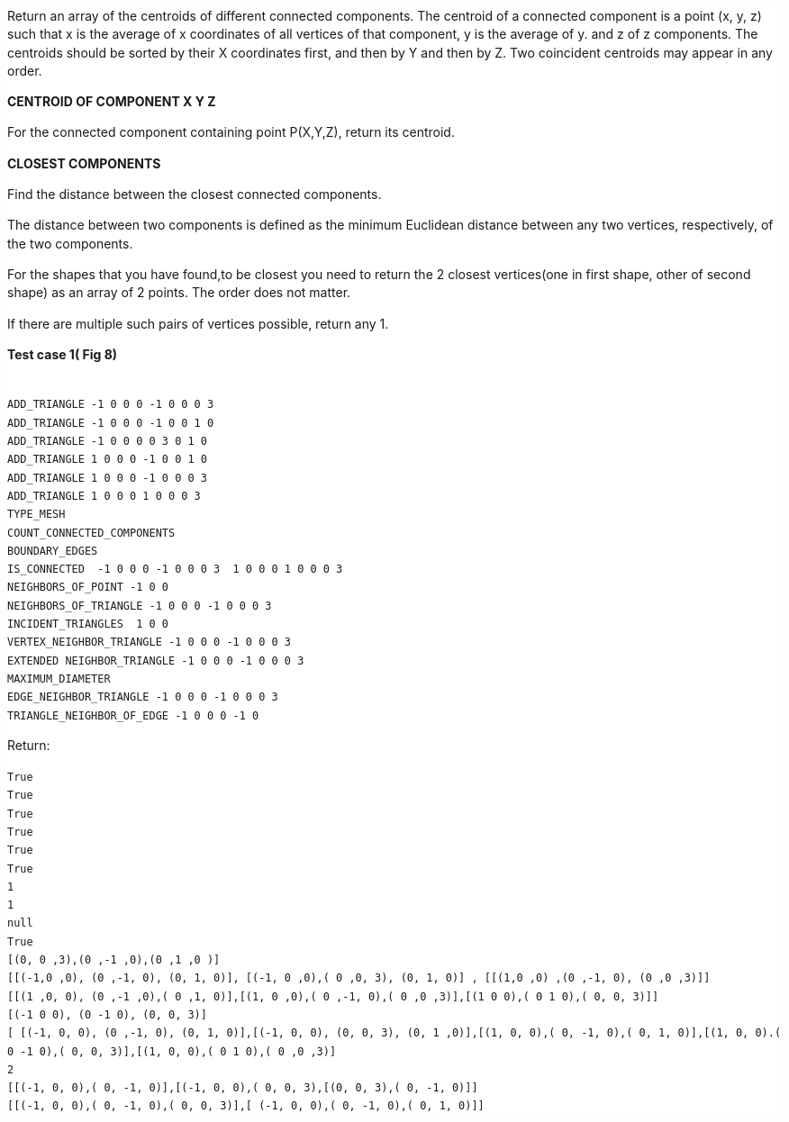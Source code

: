 Return an array of the centroids of different connected components. The centroid of a connected component is a point (x, y, z) such that x is the average of x coordinates of all vertices of that component, y is the average of y. and z of z components. The centroids should be sorted by their X coordinates first, and then by Y and then by Z. Two coincident centroids may appear in any order.

 

**CENTROID OF COMPONENT X Y Z**

For the connected component containing point P(X,Y,Z), return its centroid.

**CLOSEST COMPONENTS**

Find the distance between the closest connected components.

The distance between two components is defined as the minimum Euclidean distance between any two  vertices, respectively, of the two components.

For the shapes that you have found,to be closest you need to return the 2 closest vertices(one in first shape, other of second shape) as an array of 2 points. The order does not matter.

If there are multiple such pairs of vertices possible, return any 1.

**Test case 1( Fig 8)**
````

ADD_TRIANGLE -1 0 0 0 -1 0 0 0 3
ADD_TRIANGLE -1 0 0 0 -1 0 0 1 0
ADD_TRIANGLE -1 0 0 0 0 3 0 1 0
ADD_TRIANGLE 1 0 0 0 -1 0 0 1 0
ADD_TRIANGLE 1 0 0 0 -1 0 0 0 3
ADD_TRIANGLE 1 0 0 0 1 0 0 0 3
TYPE_MESH
COUNT_CONNECTED_COMPONENTS
BOUNDARY_EDGES
IS_CONNECTED  -1 0 0 0 -1 0 0 0 3  1 0 0 0 1 0 0 0 3
NEIGHBORS_OF_POINT -1 0 0
NEIGHBORS_OF_TRIANGLE -1 0 0 0 -1 0 0 0 3
INCIDENT_TRIANGLES  1 0 0
VERTEX_NEIGHBOR_TRIANGLE -1 0 0 0 -1 0 0 0 3
EXTENDED NEIGHBOR_TRIANGLE -1 0 0 0 -1 0 0 0 3
MAXIMUM_DIAMETER
EDGE_NEIGHBOR_TRIANGLE -1 0 0 0 -1 0 0 0 3
TRIANGLE_NEIGHBOR_OF_EDGE -1 0 0 0 -1 0
````
Return:
````
True
True
True
True
True
True
1
1
null
True
[(0, 0 ,3),(0 ,-1 ,0),(0 ,1 ,0 )]
[[(-1,0 ,0), (0 ,-1, 0), (0, 1, 0)], [(-1, 0 ,0),( 0 ,0, 3), (0, 1, 0)] , [[(1,0 ,0) ,(0 ,-1, 0), (0 ,0 ,3)]]
[[(1 ,0, 0), (0 ,-1 ,0),( 0 ,1, 0)],[(1, 0 ,0),( 0 ,-1, 0),( 0 ,0 ,3)],[(1 0 0),( 0 1 0),( 0, 0, 3)]]
[(-1 0 0), (0 -1 0), (0, 0, 3)]
[ [(-1, 0, 0), (0 ,-1, 0), (0, 1, 0)],[(-1, 0, 0), (0, 0, 3), (0, 1 ,0)],[(1, 0, 0),( 0, -1, 0),( 0, 1, 0)],[(1, 0, 0).( 0 -1 0),( 0, 0, 3)],[(1, 0, 0),( 0 1 0),( 0 ,0 ,3)]
2
[[(-1, 0, 0),( 0, -1, 0)],[(-1, 0, 0),( 0, 0, 3),[(0, 0, 3),( 0, -1, 0)]]
[[(-1, 0, 0),( 0, -1, 0),( 0, 0, 3)],[ (-1, 0, 0),( 0, -1, 0),( 0, 1, 0)]]
````